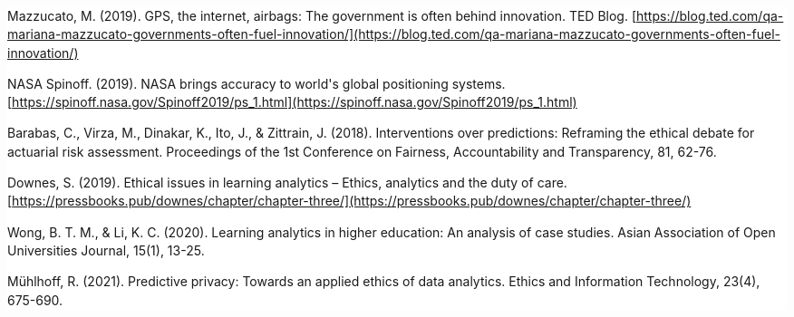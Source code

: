 Mazzucato, M. (2019). GPS, the internet, airbags: The government is often behind innovation. TED Blog. [https://blog.ted.com/qa-mariana-mazzucato-governments-often-fuel-innovation/](https://blog.ted.com/qa-mariana-mazzucato-governments-often-fuel-innovation/)

NASA Spinoff. (2019). NASA brings accuracy to world's global positioning systems. [https://spinoff.nasa.gov/Spinoff2019/ps_1.html](https://spinoff.nasa.gov/Spinoff2019/ps_1.html)

Barabas, C., Virza, M., Dinakar, K., Ito, J., & Zittrain, J. (2018). Interventions over predictions: Reframing the ethical debate for actuarial risk assessment. Proceedings of the 1st Conference on Fairness, Accountability and Transparency, 81, 62-76.

Downes, S. (2019). Ethical issues in learning analytics – Ethics, analytics and the duty of care. [https://pressbooks.pub/downes/chapter/chapter-three/](https://pressbooks.pub/downes/chapter/chapter-three/)

Wong, B. T. M., & Li, K. C. (2020). Learning analytics in higher education: An analysis of case studies. Asian Association of Open Universities Journal, 15(1), 13-25.

Mühlhoff, R. (2021). Predictive privacy: Towards an applied ethics of data analytics. Ethics and Information Technology, 23(4), 675-690.